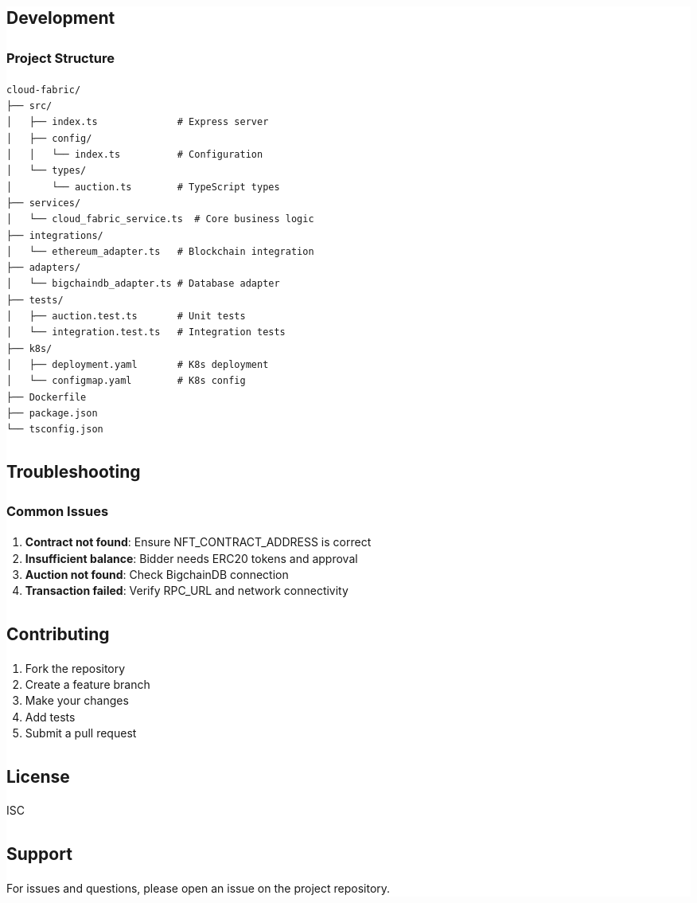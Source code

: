 ## Development

### Project Structure
```
cloud-fabric/
├── src/
│   ├── index.ts              # Express server
│   ├── config/
│   │   └── index.ts          # Configuration
│   └── types/
│       └── auction.ts        # TypeScript types
├── services/
│   └── cloud_fabric_service.ts  # Core business logic
├── integrations/
│   └── ethereum_adapter.ts   # Blockchain integration
├── adapters/
│   └── bigchaindb_adapter.ts # Database adapter
├── tests/
│   ├── auction.test.ts       # Unit tests
│   └── integration.test.ts   # Integration tests
├── k8s/
│   ├── deployment.yaml       # K8s deployment
│   └── configmap.yaml        # K8s config
├── Dockerfile
├── package.json
└── tsconfig.json
```

## Troubleshooting

### Common Issues

1. **Contract not found**: Ensure NFT_CONTRACT_ADDRESS is correct
2. **Insufficient balance**: Bidder needs ERC20 tokens and approval
3. **Auction not found**: Check BigchainDB connection
4. **Transaction failed**: Verify RPC_URL and network connectivity

## Contributing

1. Fork the repository
2. Create a feature branch
3. Make your changes
4. Add tests
5. Submit a pull request

## License

ISC

## Support

For issues and questions, please open an issue on the project repository.
